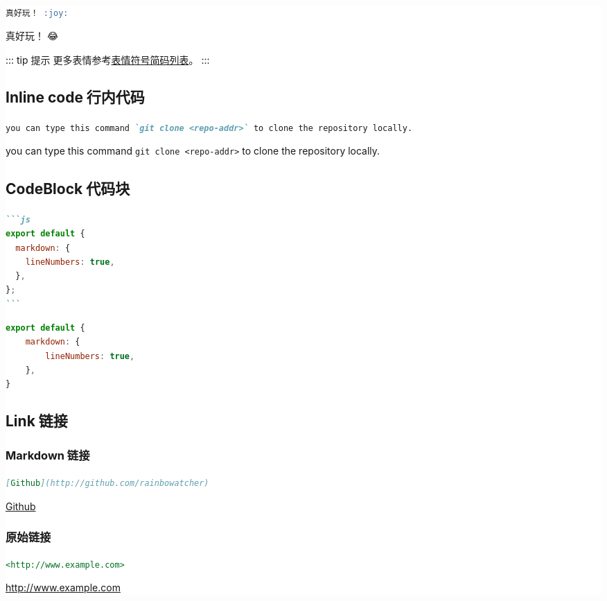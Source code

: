 ```markdown
真好玩！ :joy:
```

真好玩！ :joy:

::: tip 提示
更多表情参考[表情符号简码列表](https://gist.github.com/rxaviers/7360908)。
:::

## Inline code 行内代码

```markdown
you can type this command `git clone <repo-addr>` to clone the repository locally.
```

you can type this command `git clone <repo-addr>` to clone the repository locally.

## CodeBlock 代码块

````markdown
```js
export default {
  markdown: {
    lineNumbers: true,
  },
};
```
````

```js
export default {
    markdown: {
        lineNumbers: true,
    },
}
```

## Link 链接

### Markdown 链接

```markdown
[Github](http://github.com/rainbowatcher)
```

[Github](http://github.com/rainbowatcher)

### 原始链接

```markdown
<http://www.example.com>
```

<http://www.example.com>
